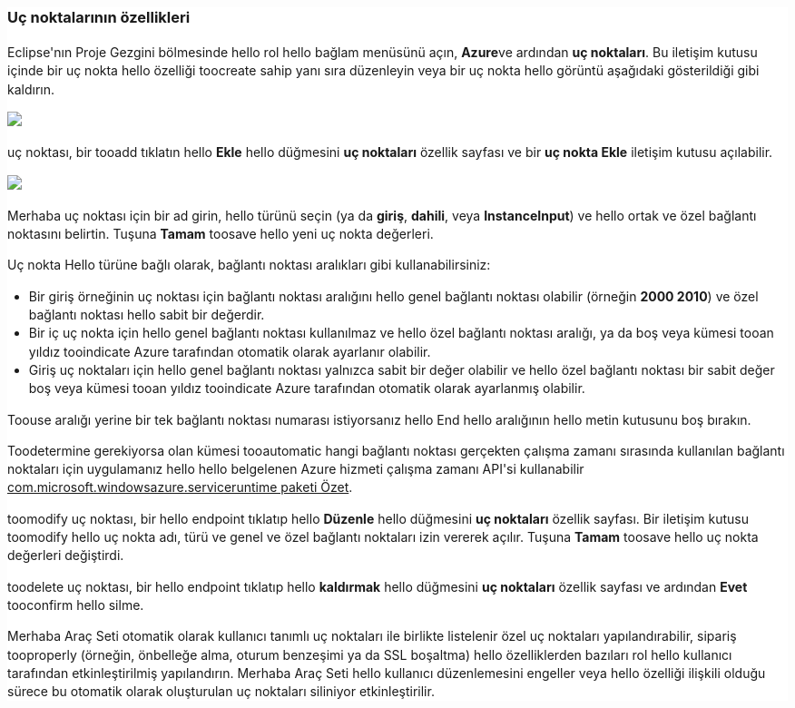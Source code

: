 








<a name="endpoints_properties"></a> 

### <a name="endpoints-properties"></a>Uç noktalarının özellikleri
Eclipse'nın Proje Gezgini bölmesinde hello rol hello bağlam menüsünü açın, **Azure**ve ardından **uç noktaları**. Bu iletişim kutusu içinde bir uç nokta hello özelliği toocreate sahip yanı sıra düzenleyin veya bir uç nokta hello görüntü aşağıdaki gösterildiği gibi kaldırın.

![][ic719505]

uç noktası, bir tooadd tıklatın hello **Ekle** hello düğmesini **uç noktaları** özellik sayfası ve bir **uç nokta Ekle** iletişim kutusu açılabilir.

![][ic710897]

Merhaba uç noktası için bir ad girin, hello türünü seçin (ya da **giriş**, **dahili**, veya **InstanceInput**) ve hello ortak ve özel bağlantı noktasını belirtin. Tuşuna **Tamam** toosave hello yeni uç nokta değerleri.

Uç nokta Hello türüne bağlı olarak, bağlantı noktası aralıkları gibi kullanabilirsiniz:

* Bir giriş örneğinin uç noktası için bağlantı noktası aralığını hello genel bağlantı noktası olabilir (örneğin **2000 2010**) ve özel bağlantı noktası hello sabit bir değerdir.
* Bir iç uç nokta için hello genel bağlantı noktası kullanılmaz ve hello özel bağlantı noktası aralığı, ya da boş veya kümesi tooan yıldız tooindicate Azure tarafından otomatik olarak ayarlanır olabilir.
* Giriş uç noktaları için hello genel bağlantı noktası yalnızca sabit bir değer olabilir ve hello özel bağlantı noktası bir sabit değer boş veya kümesi tooan yıldız tooindicate Azure tarafından otomatik olarak ayarlanmış olabilir.

Toouse aralığı yerine bir tek bağlantı noktası numarası istiyorsanız hello End hello aralığının hello metin kutusunu boş bırakın.

Toodetermine gerekiyorsa olan kümesi tooautomatic hangi bağlantı noktası gerçekten çalışma zamanı sırasında kullanılan bağlantı noktaları için uygulamanız hello hello belgelenen Azure hizmeti çalışma zamanı API'si kullanabilir [com.microsoft.windowsazure.serviceruntime paketi Özet][com.microsoft.windowsazure.serviceruntime package summary].



toomodify uç noktası, bir hello endpoint tıklatıp hello **Düzenle** hello düğmesini **uç noktaları** özellik sayfası. Bir iletişim kutusu toomodify hello uç nokta adı, türü ve genel ve özel bağlantı noktaları izin vererek açılır. Tuşuna **Tamam** toosave hello uç nokta değerleri değiştirdi.

toodelete uç noktası, bir hello endpoint tıklatıp hello **kaldırmak** hello düğmesini **uç noktaları** özellik sayfası ve ardından **Evet** tooconfirm hello silme.

Merhaba Araç Seti otomatik olarak kullanıcı tanımlı uç noktaları ile birlikte listelenir özel uç noktaları yapılandırabilir, sipariş tooproperly (örneğin, önbelleğe alma, oturum benzeşimi ya da SSL boşaltma) hello özelliklerden bazıları rol hello kullanıcı tarafından etkinleştirilmiş yapılandırın. Merhaba Araç Seti hello kullanıcı düzenlemesini engeller veya hello özelliği ilişkili olduğu sürece bu otomatik olarak oluşturulan uç noktaları siliniyor etkinleştirilir.


[Azure Java Developer Center]: http://go.microsoft.com/fwlink/?LinkID=699547
[Azure Management Portal]: http://go.microsoft.com/fwlink/?LinkID=512959
[Azure Toolkit for Eclipse]: http://go.microsoft.com/fwlink/?LinkID=699529
[Azure Project Properties]: http://go.microsoft.com/fwlink/?LinkID=699524
[Azure Storage Account List]: http://go.microsoft.com/fwlink/?LinkID=699528
[com.microsoft.windowsazure.serviceruntime package summary]: http://azure.github.io/azure-sdk-for-java/com/microsoft/windowsazure/serviceruntime/package-summary.html
[Creating a Hello World Application for Azure in Eclipse]: http://go.microsoft.com/fwlink/?LinkID=699533
[Debugging a specific role instance in a multi-instance deployment]: http://go.microsoft.com/fwlink/?LinkID=699535#debugging_specific_role_instance
[Debugging Azure Applications in Eclipse]: http://go.microsoft.com/fwlink/?LinkID=699535
[Deploying Large Deployments]: http://go.microsoft.com/fwlink/?LinkID=699536
[How tooUse Co-located Caching]: http://go.microsoft.com/fwlink/?LinkID=699542
[How tooUse SSL Offloading]: http://go.microsoft.com/fwlink/?LinkID=699545
[Installing hello Azure Toolkit for Eclipse]: http://go.microsoft.com/fwlink/?LinkId=699546
[Session Affinity]: http://go.microsoft.com/fwlink/?LinkID=699548
[SSL Offloading]: http://go.microsoft.com/fwlink/?LinkID=699549
[ic789599]: ./media/azure-toolkit-for-eclipse-azure-role-properties/ic789599.png
[ic719499]: ./media/azure-toolkit-for-eclipse-azure-role-properties/ic719499.png
[ic719483]: ./media/azure-toolkit-for-eclipse-azure-role-properties/ic719483.png
[ic719501]: ./media/azure-toolkit-for-eclipse-azure-role-properties/ic719501.png
[ic710964]: ./media/azure-toolkit-for-eclipse-azure-role-properties/ic710964.png
[ic719502]: ./media/azure-toolkit-for-eclipse-azure-role-properties/ic719502.png
[ic719503]: ./media/azure-toolkit-for-eclipse-azure-role-properties/ic719503.png
[ic719504]: ./media/azure-toolkit-for-eclipse-azure-role-properties/ic719504.png
[ic719505]: ./media/azure-toolkit-for-eclipse-azure-role-properties/ic719505.png
[ic710897]: ./media/azure-toolkit-for-eclipse-azure-role-properties/ic710897.png
[ic719506]: ./media/azure-toolkit-for-eclipse-azure-role-properties/ic719506.png
[ic659268]: ./media/azure-toolkit-for-eclipse-azure-role-properties/ic659268.png
[ic552233]: ./media/azure-toolkit-for-eclipse-azure-role-properties/ic552233.png
[ic719492]: ./media/azure-toolkit-for-eclipse-azure-role-properties/ic719492.png
[ic719508]: ./media/azure-toolkit-for-eclipse-azure-role-properties/ic719508.png
[ic780647]: ./media/azure-toolkit-for-eclipse-azure-role-properties/ic780647.png
[ic789643]: ./media/azure-toolkit-for-eclipse-azure-role-properties/ic789643.png
[ic780648]: ./media/azure-toolkit-for-eclipse-azure-role-properties/ic780648.png
[ic789643]: ./media/azure-toolkit-for-eclipse-azure-role-properties/ic789643.png
[ic796926]: ./media/azure-toolkit-for-eclipse-azure-role-properties/ic796926.png
[ic719512]: ./media/azure-toolkit-for-eclipse-azure-role-properties/ic719512.png
[ic719481]: ./media/azure-toolkit-for-eclipse-azure-role-properties/ic719481.png